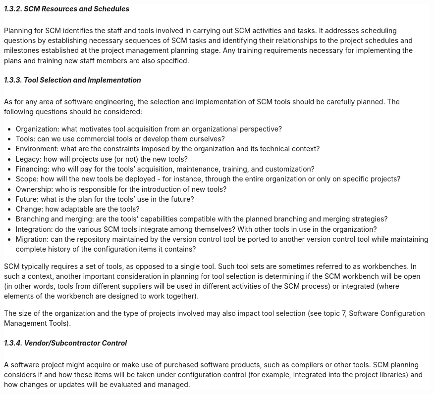 ##### 1.3.2. SCM Resources and Schedules



Planning for SCM identifies the staff and tools involved in carrying out SCM
activities and tasks.  It addresses scheduling questions by establishing
necessary sequences of SCM tasks and identifying their relationships to the
project schedules and milestones established at the project management planning
stage. Any training requirements necessary for implementing the plans and
training new staff members are also specified.

##### 1.3.3. Tool Selection and Implementation



As for any area of software engineering, the selection and implementation of
SCM tools should be carefully planned. The following questions should be
considered:

- Organization: what motivates tool acquisition from an organizational
  perspective?
- Tools: can we use commercial tools or develop them ourselves?
- Environment: what are the constraints imposed by the organization and its
  technical context?
- Legacy: how will projects use (or not) the new tools?
- Financing: who will pay for the tools’ acquisition, maintenance, training,
  and customization?
- Scope: how will the new tools be deployed - for instance, through the entire
  organization or only on specific projects?
- Ownership: who is responsible for the introduction of new tools?
- Future: what is the plan for the tools’ use in the future?
- Change: how adaptable are the tools?
- Branching and merging: are the tools’ capabilities compatible with the
  planned branching and merging strategies?
- Integration: do the various SCM tools integrate among themselves? With other
  tools in use in the organization?
- Migration: can the repository maintained by the version control tool be
  ported to another version control tool while maintaining complete history of
  the configuration items it contains?

SCM typically requires a set of tools, as opposed to a single tool. Such tool
sets are sometimes referred to as workbenches. In such a context, another
important consideration in planning for tool selection is determining if the
SCM workbench will be open (in other words, tools from different suppliers will
be used in different activities of the SCM process) or integrated (where
elements of the workbench are designed to work together).

The size of the organization and the type of projects involved may also impact
tool selection (see topic 7, Software Configuration Management Tools).

##### 1.3.4. Vendor/Subcontractor Control



A software project might acquire or make use of purchased software products,
such as compilers or other tools. SCM planning considers if and how these items
will be taken under configuration control (for example, integrated into the
project libraries) and how changes or updates will be evaluated and managed.

